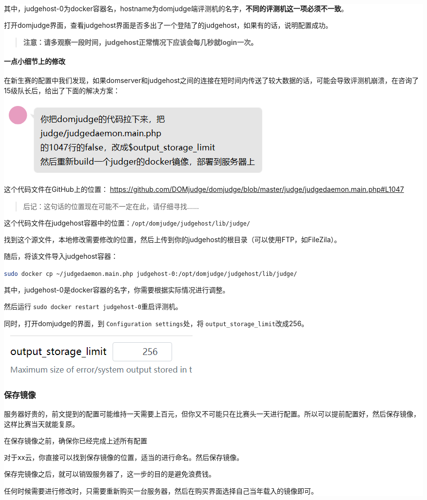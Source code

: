 其中，judgehost-0为docker容器名，hostname为domjudge端评测机的名字，**不同的评测机这一项必须不一致**。

打开domjudge界面，查看judgehost界面是否多出了一个登陆了的judgehost，如果有的话，说明配置成功。

> **注意：请多观察一段时间，judgehost正常情况下应该会每几秒就login一次。**

#### 一点小细节上的修改

在新生赛的配置中我们发现，如果domserver和judgehost之间的连接在短时间内传送了较大数据的话，可能会导致评测机崩溃，在咨询了15级队长后，给出了下面的解决方案：

![image-20191211171057744](./images/image-20191211171057744.png)

这个代码文件在GitHub上的位置： https://github.com/DOMjudge/domjudge/blob/master/judge/judgedaemon.main.php#L1047 

> 后记：这句话的位置现在可能不一定在此，请仔细寻找……

这个代码文件在judgehost容器中的位置：`/opt/domjudge/judgehost/lib/judge/`

找到这个源文件，本地修改需要修改的位置，然后上传到你的judgehost的根目录（可以使用FTP，如FileZila）。

随后，将该文件导入judgehost容器：

```bash
sudo docker cp ~/judgedaemon.main.php judgehost-0:/opt/domjudge/judgehost/lib/judge/
```

其中，judgehost-0是docker容器的名字，你需要根据实际情况进行调整。

然后运行 `sudo docker restart judgehost-0`重启评测机。

同时，打开domjudge的界面，到 `Configuration settings`处，将 `output_storage_limit`改成256。

 ![image-20191211171554647](./images/image-20191211171554647.png)

### 保存镜像

服务器好贵的，前文提到的配置可能维持一天需要上百元，但你又不可能只在比赛头一天进行配置。所以可以提前配置好，然后保存镜像，这样比赛当天就能复原。

在保存镜像之前，确保你已经完成上述所有配置

对于xx云，你直接可以找到保存镜像的位置，适当的进行命名。然后保存镜像。

保存完镜像之后，就可以销毁服务器了，这一步的目的是避免浪费钱。

任何时候需要进行修改时，只需要重新购买一台服务器，然后在购买界面选择自己当年载入的镜像即可。
